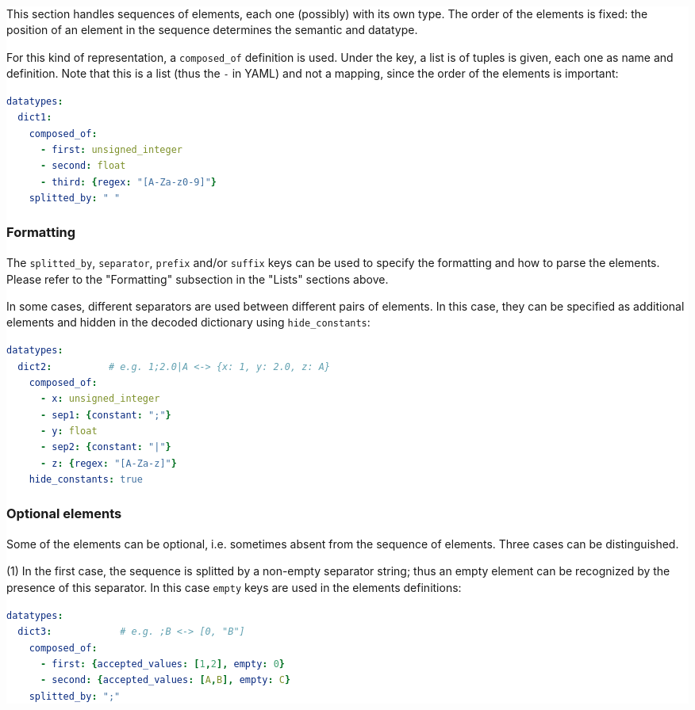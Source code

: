 This section handles sequences of elements, each one (possibly) with its own
type. The order of the elements is fixed: the position of an
element in the sequence determines the semantic and datatype.

For this kind of representation, a
`composed_of` definition is used. Under the key, a list is of tuples
is given, each one as name and definition. Note that this is a list
(thus the `-` in YAML) and not a mapping, since the order of the elements
is important:
```YAML
datatypes:
  dict1:
    composed_of:
      - first: unsigned_integer
      - second: float
      - third: {regex: "[A-Za-z0-9]"}
    splitted_by: " "
```

### Formatting

The `splitted_by`, `separator`,
`prefix` and/or `suffix` keys can be used to specify the formatting
and how to parse the elements. Please refer to the "Formatting" subsection
in the "Lists" sections above.

In some cases, different separators are used between different pairs of
elements. In this case, they can be specified as additional elements
and hidden in the decoded dictionary using `hide_constants`:
```YAML
datatypes:
  dict2:          # e.g. 1;2.0|A <-> {x: 1, y: 2.0, z: A}
    composed_of:
      - x: unsigned_integer
      - sep1: {constant: ";"}
      - y: float
      - sep2: {constant: "|"}
      - z: {regex: "[A-Za-z]"}
    hide_constants: true
```

### Optional elements

Some of the elements can be optional, i.e. sometimes absent from the
sequence of elements. Three cases can be distinguished.

(1) In the first case, the
sequence is splitted by a non-empty separator string; thus an empty
element can be recognized by the presence of this separator. In this
case `empty` keys are used in the elements definitions:
```YAML
datatypes:
  dict3:            # e.g. ;B <-> [0, "B"]
    composed_of:
      - first: {accepted_values: [1,2], empty: 0}
      - second: {accepted_values: [A,B], empty: C}
    splitted_by: ";"
```
